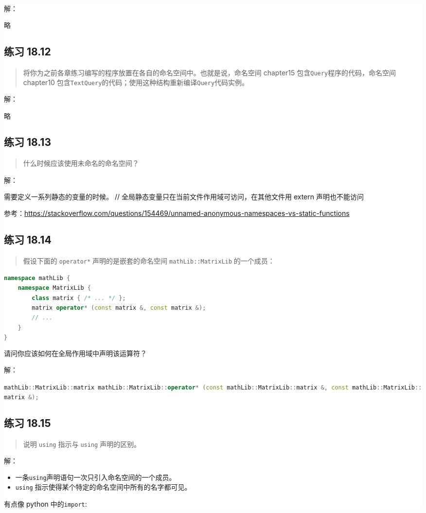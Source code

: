 解：

略

## 练习 18.12

> 将你为之前各章练习编写的程序放置在各自的命名空间中。也就是说，命名空间 chapter15 包含`Query`程序的代码，命名空间 chapter10 包含`TextQuery`的代码；使用这种结构重新编译`Query`代码实例。

解：

略

## 练习 18.13

> 什么时候应该使用未命名的命名空间？

解：

需要定义一系列静态的变量的时候。
// 全局静态变量只在当前文件作用域可访问，在其他文件用 extern 声明也不能访问

参考：https://stackoverflow.com/questions/154469/unnamed-anonymous-namespaces-vs-static-functions

## 练习 18.14

> 假设下面的 `operator*` 声明的是嵌套的命名空间 `mathLib::MatrixLib` 的一个成员：

```cpp
namespace mathLib {
	namespace MatrixLib {
		class matrix { /* ... */ };
		matrix operator* (const matrix &, const matrix &);
		// ...
	}
}
```

请问你应该如何在全局作用域中声明该运算符？

解：

```cpp
mathLib::MatrixLib::matrix mathLib::MatrixLib::operator* (const mathLib::MatrixLib::matrix &, const mathLib::MatrixLib::matrix &);
```

## 练习 18.15

> 说明 `using` 指示与 `using` 声明的区别。

解：

- 一条`using`声明语句一次只引入命名空间的一个成员。
- `using` 指示使得某个特定的命名空间中所有的名字都可见。

有点像 python 中的`import`:
